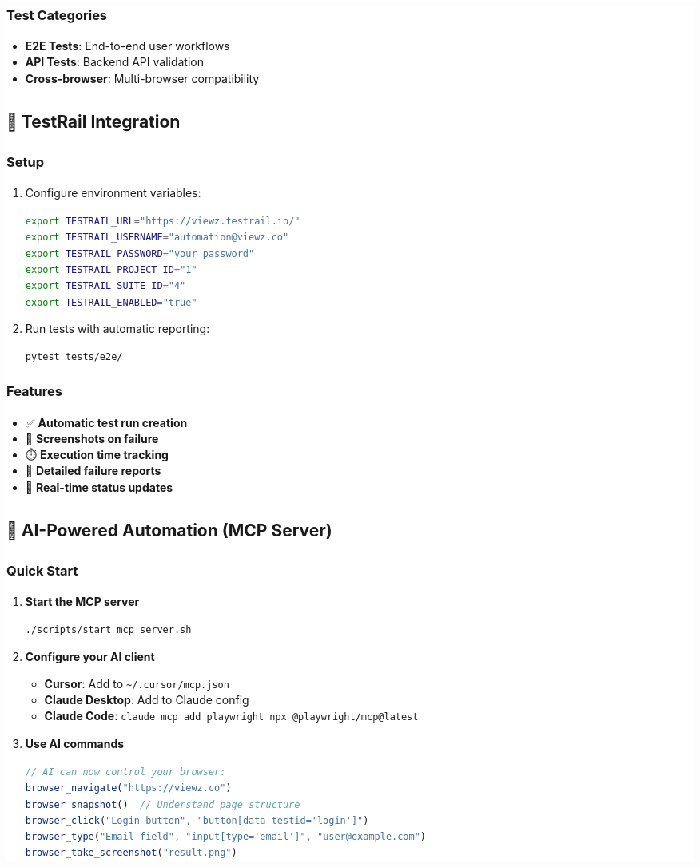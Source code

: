 
### Test Categories

- **E2E Tests**: End-to-end user workflows
- **API Tests**: Backend API validation
- **Cross-browser**: Multi-browser compatibility

## 🔗 TestRail Integration

### Setup
1. Configure environment variables:
   ```bash
   export TESTRAIL_URL="https://viewz.testrail.io/"
   export TESTRAIL_USERNAME="automation@viewz.co"
   export TESTRAIL_PASSWORD="your_password"
   export TESTRAIL_PROJECT_ID="1"
   export TESTRAIL_SUITE_ID="4"
   export TESTRAIL_ENABLED="true"
   ```

2. Run tests with automatic reporting:
   ```bash
   pytest tests/e2e/
   ```

### Features
- ✅ **Automatic test run creation**
- 📸 **Screenshots on failure**
- ⏱️ **Execution time tracking**
- 📝 **Detailed failure reports**
- 🔄 **Real-time status updates**

## 🤖 AI-Powered Automation (MCP Server)

### Quick Start

1. **Start the MCP server**
   ```bash
   ./scripts/start_mcp_server.sh
   ```

2. **Configure your AI client**
   - **Cursor**: Add to `~/.cursor/mcp.json`
   - **Claude Desktop**: Add to Claude config
   - **Claude Code**: `claude mcp add playwright npx @playwright/mcp@latest`

3. **Use AI commands**
   ```javascript
   // AI can now control your browser:
   browser_navigate("https://viewz.co")
   browser_snapshot()  // Understand page structure
   browser_click("Login button", "button[data-testid='login']")
   browser_type("Email field", "input[type='email']", "user@example.com")
   browser_take_screenshot("result.png")
   ```
